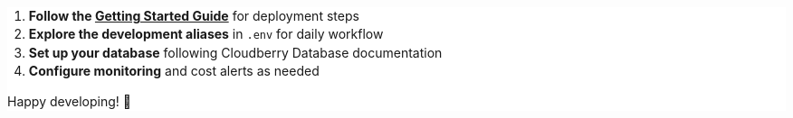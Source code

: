 1. **Follow the [Getting Started Guide](../docs/GETTING-STARTED.md)** for deployment steps
2. **Explore the development aliases** in `.env` for daily workflow
3. **Set up your database** following Cloudberry Database documentation
4. **Configure monitoring** and cost alerts as needed

Happy developing! 🚀